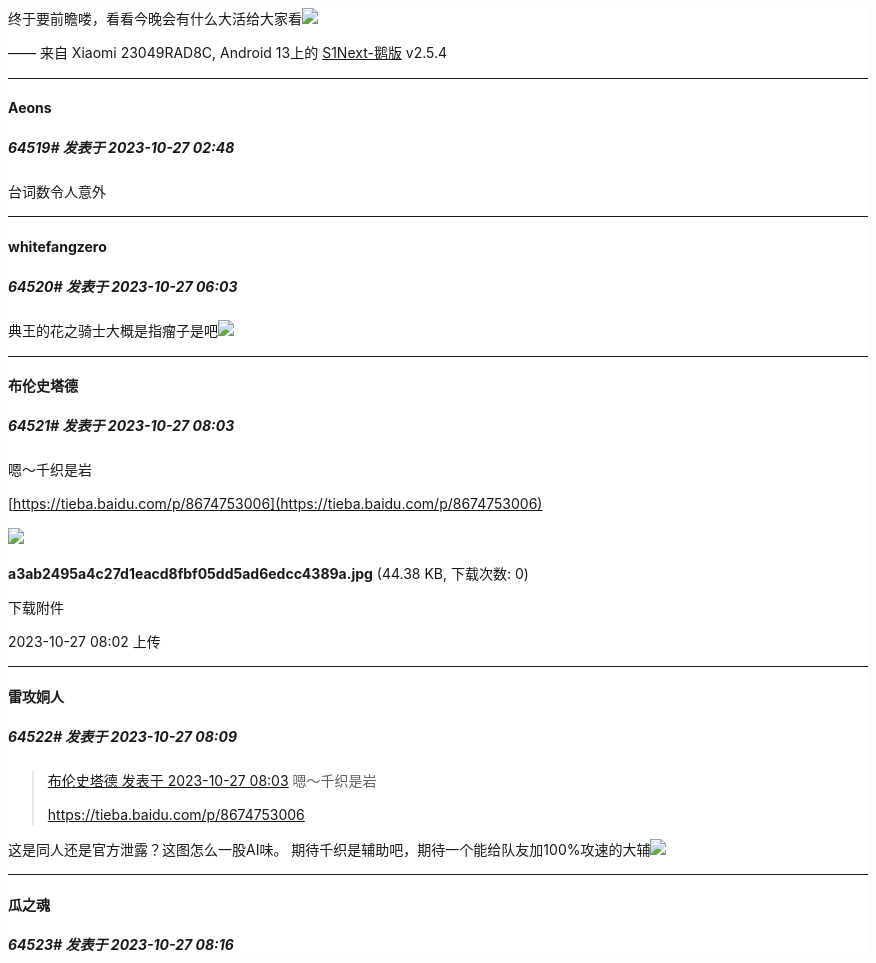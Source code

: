终于要前瞻喽，看看今晚会有什么大活给大家看<img src="https://static.saraba1st.com/image/smiley/face2017/067.png" referrerpolicy="no-referrer">

—— 来自 Xiaomi 23049RAD8C, Android 13上的 [S1Next-鹅版](https://github.com/ykrank/S1-Next/releases) v2.5.4


*****

####  Aeons  
##### 64519#       发表于 2023-10-27 02:48

台词数令人意外


*****

####  whitefangzero  
##### 64520#       发表于 2023-10-27 06:03

典王的花之骑士大概是指瘤子是吧<img src="https://static.saraba1st.com/image/smiley/face2017/067.png" referrerpolicy="no-referrer">


*****

####  布伦史塔德  
##### 64521#       发表于 2023-10-27 08:03

嗯～千织是岩

[https://tieba.baidu.com/p/8674753006](https://tieba.baidu.com/p/8674753006)

<img src="https://img.saraba1st.com/forum/202310/27/080257h33uo34wfe3iieze.jpg" referrerpolicy="no-referrer">

<strong>a3ab2495a4c27d1eacd8fbf05dd5ad6edcc4389a.jpg</strong> (44.38 KB, 下载次数: 0)

下载附件

2023-10-27 08:02 上传


*****

####  雷攻姛人  
##### 64522#       发表于 2023-10-27 08:09

<blockquote><a href="httphttps://bbs.saraba1st.com/2b/forum.php?mod=redirect&amp;goto=findpost&amp;pid=62843615&amp;ptid=2112635" target="_blank">布伦史塔德 发表于 2023-10-27 08:03</a>
嗯～千织是岩

https://tieba.baidu.com/p/8674753006</blockquote>
这是同人还是官方泄露？这图怎么一股AI味。
期待千织是辅助吧，期待一个能给队友加100%攻速的大辅<img src="https://static.saraba1st.com/image/smiley/face2017/037.png" referrerpolicy="no-referrer">


*****

####  瓜之魂  
##### 64523#       发表于 2023-10-27 08:16
